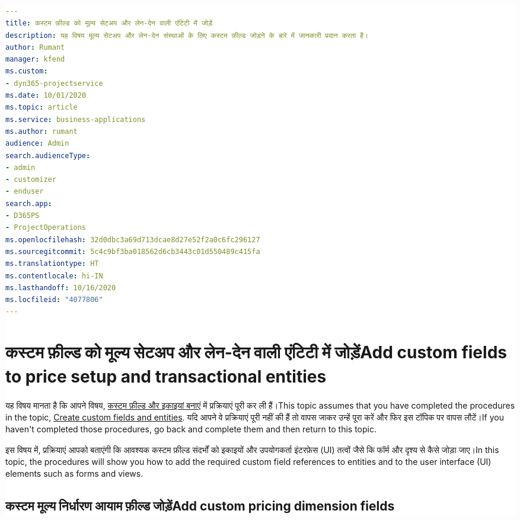 ```yaml
---
title: कस्टम फ़ील्ड को मूल्य सेटअप और लेन-देन वाली एंटिटी में जोड़ें
description: यह विषय मूल्य सेटअप और लेन-देन संस्थाओं के लिए कस्टम फ़ील्ड जोड़ने के बारे में जानकारी प्रदान करता है।
author: Rumant
manager: kfend
ms.custom:
- dyn365-projectservice
ms.date: 10/01/2020
ms.topic: article
ms.service: business-applications
ms.author: rumant
audience: Admin
search.audienceType:
- admin
- customizer
- enduser
search.app:
- D365PS
- ProjectOperations
ms.openlocfilehash: 32d0dbc3a69d713dcae8d27e52f2a0c6fc296127
ms.sourcegitcommit: 5c4c9bf3ba018562d6cb3443c01d550489c415fa
ms.translationtype: HT
ms.contentlocale: hi-IN
ms.lasthandoff: 10/16/2020
ms.locfileid: "4077806"
---
```

# <a name="add-custom-fields-to-price-setup-and-transactional-entities"></a><span data-ttu-id="5c2f5-103">कस्टम फ़ील्ड को मूल्य सेटअप और लेन-देन वाली एंटिटी में जोड़ें</span><span class="sxs-lookup"><span data-stu-id="5c2f5-103">Add custom fields to price setup and transactional entities</span></span> 
<span data-ttu-id="5c2f5-104">यह विषय मानता है कि आपने विषय, [कस्टम फ़ील्ड और इकाइयां बनाएं](create-custom-fields-entities.md) में प्रक्रियाएं पूरी कर ली हैं।</span><span class="sxs-lookup"><span data-stu-id="5c2f5-104">This topic assumes that you have completed the procedures in the topic, [Create custom fields and entities](create-custom-fields-entities.md).</span></span> <span data-ttu-id="5c2f5-105">यदि आपने वे प्रक्रियाएं पूरी नहीं की हैं तो वापस जाकर उन्हें पूरा करें और फिर इस टॉपिक पर वापस लौटें।</span><span class="sxs-lookup"><span data-stu-id="5c2f5-105">If you haven't completed those procedures, go back and complete them and then return to this topic.</span></span> 

<span data-ttu-id="5c2f5-106">इस विषय में, प्रक्रियाएं आपको बताएंगी कि आवश्यक कस्टम फ़ील्ड संदर्भों को इकाइयों और उपयोगकर्ता इंटरफ़ेस (UI) तत्वों जैसे कि फॉर्म और दृश्य से कैसे जोड़ा जाए।</span><span class="sxs-lookup"><span data-stu-id="5c2f5-106">In this topic, the procedures will show you how to add the required custom field references to entities and to the user interface (UI) elements such as forms and views.</span></span>

## <a name="add-custom-pricing-dimension-fields"></a><span data-ttu-id="5c2f5-107">कस्टम मूल्य निर्धारण आयाम फ़ील्ड जोड़ें</span><span class="sxs-lookup"><span data-stu-id="5c2f5-107">Add custom pricing dimension fields</span></span> 